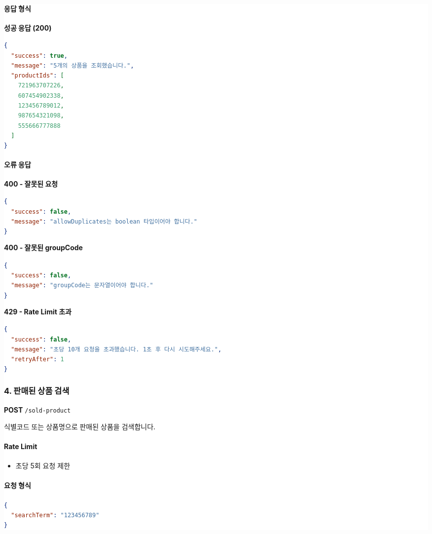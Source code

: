 #### 응답 형식

**성공 응답 (200)**
```json
{
  "success": true,
  "message": "5개의 상품을 조회했습니다.",
  "productIds": [
    721963707226,
    607454902338,
    123456789012,
    987654321098,
    555666777888
  ]
}
```

#### 오류 응답

**400 - 잘못된 요청**
```json
{
  "success": false,
  "message": "allowDuplicates는 boolean 타입이어야 합니다."
}
```

**400 - 잘못된 groupCode**
```json
{
  "success": false,
  "message": "groupCode는 문자열이어야 합니다."
}
```

**429 - Rate Limit 초과**
```json
{
  "success": false,
  "message": "초당 10개 요청을 초과했습니다. 1초 후 다시 시도해주세요.",
  "retryAfter": 1
}
```

### 4. 판매된 상품 검색

**POST** `/sold-product`

식별코드 또는 상품명으로 판매된 상품을 검색합니다.

#### Rate Limit
- 초당 5회 요청 제한

#### 요청 형식
```json
{
  "searchTerm": "123456789"
}
```
